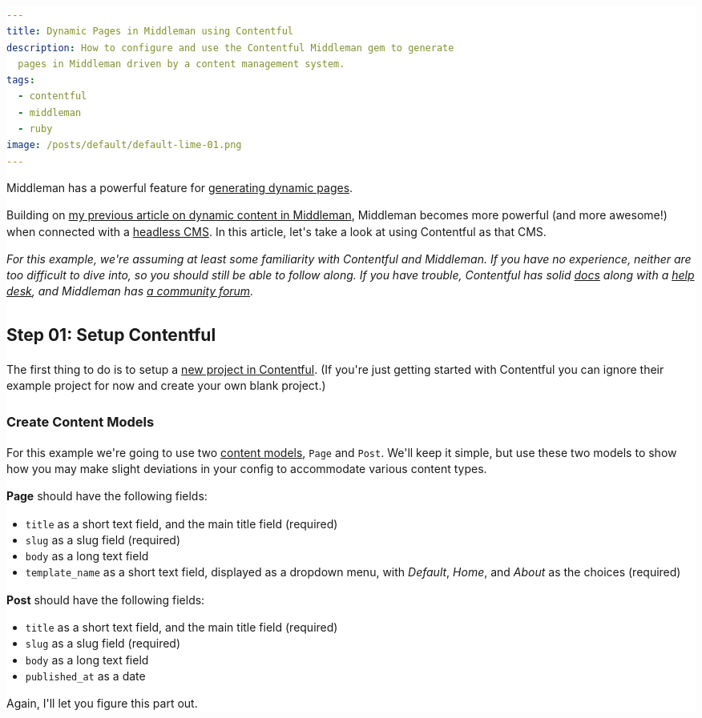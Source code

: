 ```yaml
---
title: Dynamic Pages in Middleman using Contentful
description: How to configure and use the Contentful Middleman gem to generate
  pages in Middleman driven by a content management system.
tags:
  - contentful
  - middleman
  - ruby
image: /posts/default/default-lime-01.png
---
```


Middleman has a powerful feature for [generating dynamic pages](https://middlemanapp.com/advanced/dynamic-pages/).

Building on [my previous article on dynamic content in Middleman](/posts/dynamic-routing-in-middleman/), Middleman becomes more powerful (and more awesome!) when connected with a [headless CMS](https://en.wikipedia.org/wiki/Headless_CMS/). In this article, let's take a look at using Contentful as that CMS.

_For this example, we're assuming at least some familiarity with Contentful and Middleman. If you have no experience, neither are too difficult to dive into, so you should still be able to follow along. If you have trouble, Contentful has solid [docs](https://www.contentful.com/resources/) along with a [help desk](https://www.contentful.com/support/), and Middleman has [a community forum](https://forum.middlemanapp.com/)._

## Step 01: Setup Contentful

The first thing to do is to setup a [new project in Contentful](https://app.contentful.com/). (If you're just getting started with Contentful you can ignore their example project for now and create your own blank project.)

### Create Content Models

For this example we're going to use two [content models](https://www.contentful.com/r/knowledgebase/content-modelling-basics/), `Page` and `Post`. We'll keep it simple, but use these two models to show how you may make slight deviations in your config to accommodate various content types.

**Page** should have the following fields:

- `title` as a short text field, and the main title field (required)
- `slug` as a slug field (required)
- `body` as a long text field
- `template_name` as a short text field, displayed as a dropdown menu, with _Default_, _Home_, and _About_ as the choices (required)

**Post** should have the following fields:

- `title` as a short text field, and the main title field (required)
- `slug` as a slug field (required)
- `body` as a long text field
- `published_at` as a date

Again, I'll let you figure this part out.
